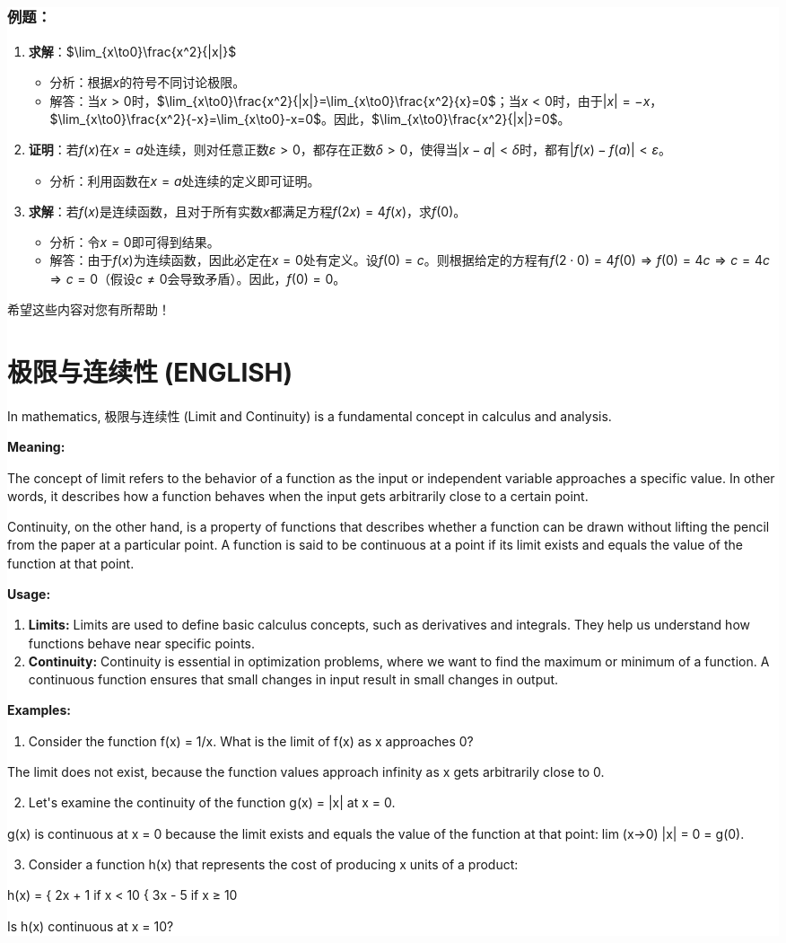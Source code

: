 ### 例题：

1. **求解**：$\lim_{x\to0}\frac{x^2}{|x|}$
   - 分析：根据$x$的符号不同讨论极限。
   - 解答：当$x>0$时，$\lim_{x\to0}\frac{x^2}{|x|}=\lim_{x\to0}\frac{x^2}{x}=0$；当$x<0$时，由于$|x|=-x$，$\lim_{x\to0}\frac{x^2}{-x}=\lim_{x\to0}-x=0$。因此，$\lim_{x\to0}\frac{x^2}{|x|}=0$。

2. **证明**：若$f(x)$在$x=a$处连续，则对任意正数$\varepsilon>0$，都存在正数$\delta>0$，使得当$|x-a|<\delta$时，都有$|f(x)-f(a)|<\varepsilon$。
   - 分析：利用函数在$x=a$处连续的定义即可证明。

3. **求解**：若$f(x)$是连续函数，且对于所有实数$x$都满足方程$f(2x)=4f(x)$，求$f(0)$。
   - 分析：令$x=0$即可得到结果。
   - 解答：由于$f(x)$为连续函数，因此必定在$x=0$处有定义。设$f(0)=c$。则根据给定的方程有$f(2\cdot0)=4f(0)\Rightarrow f(0)=4c\Rightarrow c=4c\Rightarrow c=0$（假设$c\neq0$会导致矛盾）。因此，$f(0)=0$。

希望这些内容对您有所帮助！

极限与连续性 (ENGLISH)
==================
In mathematics, 极限与连续性 (Limit and Continuity) is a fundamental concept in calculus and analysis.

**Meaning:**

The concept of limit refers to the behavior of a function as the input or independent variable approaches a specific value. In other words, it describes how a function behaves when the input gets arbitrarily close to a certain point.

Continuity, on the other hand, is a property of functions that describes whether a function can be drawn without lifting the pencil from the paper at a particular point. A function is said to be continuous at a point if its limit exists and equals the value of the function at that point.

**Usage:**

1. **Limits:** Limits are used to define basic calculus concepts, such as derivatives and integrals. They help us understand how functions behave near specific points.
2. **Continuity:** Continuity is essential in optimization problems, where we want to find the maximum or minimum of a function. A continuous function ensures that small changes in input result in small changes in output.

**Examples:**

1. Consider the function f(x) = 1/x. What is the limit of f(x) as x approaches 0?

The limit does not exist, because the function values approach infinity as x gets arbitrarily close to 0.

2. Let's examine the continuity of the function g(x) = |x| at x = 0.

g(x) is continuous at x = 0 because the limit exists and equals the value of the function at that point: lim (x→0) |x| = 0 = g(0).

3. Consider a function h(x) that represents the cost of producing x units of a product:

h(x) = { 2x + 1 if x < 10
       { 3x - 5 if x ≥ 10

Is h(x) continuous at x = 10?
